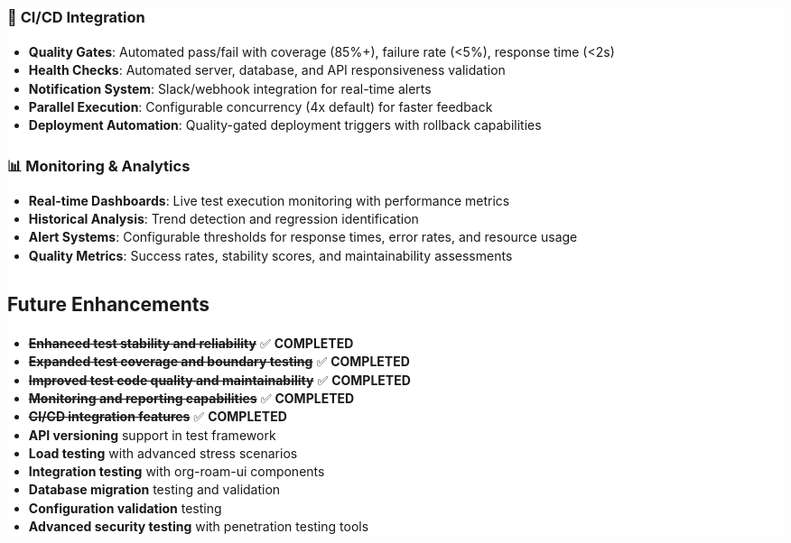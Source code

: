 ### 🚀 **CI/CD Integration**
- **Quality Gates**: Automated pass/fail with coverage (85%+), failure rate (<5%), response time (<2s)
- **Health Checks**: Automated server, database, and API responsiveness validation
- **Notification System**: Slack/webhook integration for real-time alerts
- **Parallel Execution**: Configurable concurrency (4x default) for faster feedback
- **Deployment Automation**: Quality-gated deployment triggers with rollback capabilities

### 📊 **Monitoring & Analytics**
- **Real-time Dashboards**: Live test execution monitoring with performance metrics
- **Historical Analysis**: Trend detection and regression identification
- **Alert Systems**: Configurable thresholds for response times, error rates, and resource usage
- **Quality Metrics**: Success rates, stability scores, and maintainability assessments

## Future Enhancements

- ~~**Enhanced test stability and reliability**~~ ✅ **COMPLETED**
- ~~**Expanded test coverage and boundary testing**~~ ✅ **COMPLETED** 
- ~~**Improved test code quality and maintainability**~~ ✅ **COMPLETED**
- ~~**Monitoring and reporting capabilities**~~ ✅ **COMPLETED**
- ~~**CI/CD integration features**~~ ✅ **COMPLETED**
- **API versioning** support in test framework
- **Load testing** with advanced stress scenarios  
- **Integration testing** with org-roam-ui components
- **Database migration** testing and validation
- **Configuration validation** testing
- **Advanced security testing** with penetration testing tools